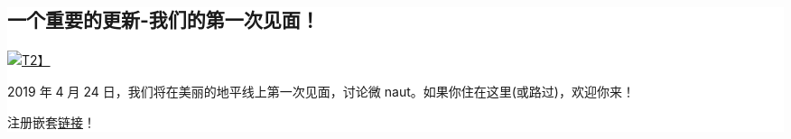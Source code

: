 ## 一个重要的更新-我们的第一次见面！

[![](../Images/3eaa1efebdf9fe432e77ce7586e3701c.png)T2】](https://res.cloudinary.com/practicaldev/image/fetch/s--N3q-LUcp--/c_limit%2Cf_auto%2Cfl_progressive%2Cq_auto%2Cw_880/https://www.itexto.com.br/devkico/wp-content/uploads/2019/04/meetup_micronaut.png)

2019 年 4 月 24 日，我们将在美丽的地平线上第一次见面，讨论微 naut。如果你住在这里(或路过)，欢迎你来！

注册嵌套[链接](https://www.meetup.com/pt-BR/Spring-Groovy-e-Grails-em-BH/events/260516468/)！